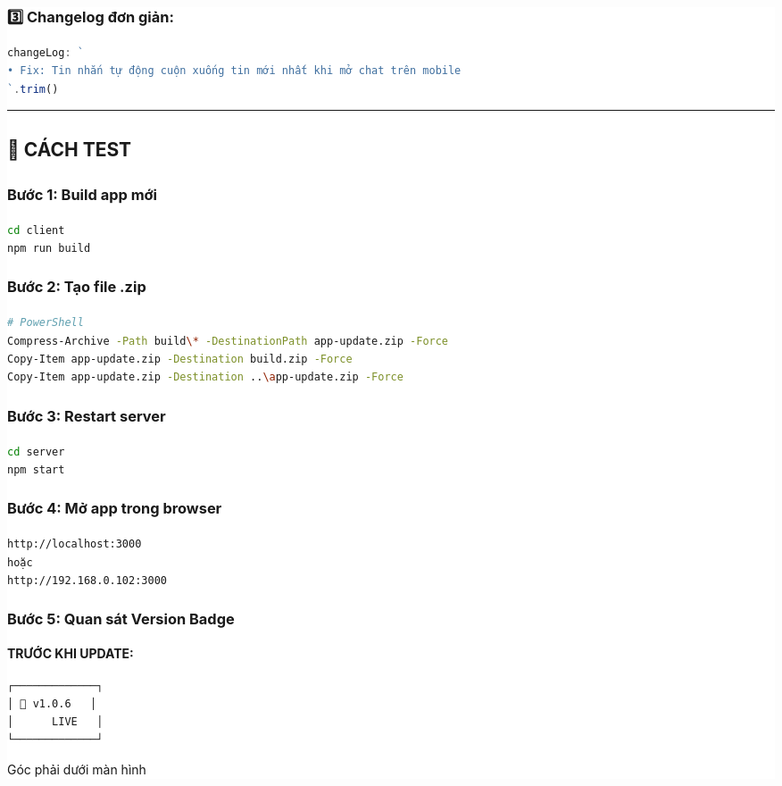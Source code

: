 ### 3️⃣ **Changelog đơn giản:**

```javascript
changeLog: `
• Fix: Tin nhắn tự động cuộn xuống tin mới nhất khi mở chat trên mobile
`.trim()
```

---

## 🚀 CÁCH TEST

### Bước 1: Build app mới

```bash
cd client
npm run build
```

### Bước 2: Tạo file .zip

```bash
# PowerShell
Compress-Archive -Path build\* -DestinationPath app-update.zip -Force
Copy-Item app-update.zip -Destination build.zip -Force
Copy-Item app-update.zip -Destination ..\app-update.zip -Force
```

### Bước 3: Restart server

```bash
cd server
npm start
```

### Bước 4: Mở app trong browser

```
http://localhost:3000
hoặc
http://192.168.0.102:3000
```

### Bước 5: Quan sát Version Badge

**TRƯỚC KHI UPDATE:**
```
┌─────────────┐
│ 🚀 v1.0.6   │
│      LIVE   │
└─────────────┘
```
Góc phải dưới màn hình
